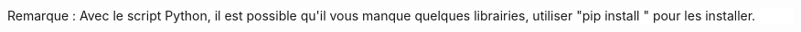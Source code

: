 
Remarque : Avec le script Python, il est possible qu'il vous manque quelques librairies, utiliser "pip install " pour les installer.


</font>